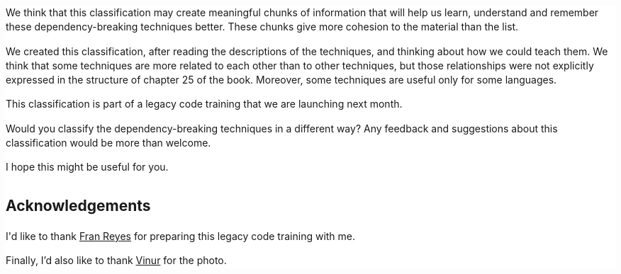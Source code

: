 We think that this classification may create meaningful chunks of information
that will help us learn, understand and remember these dependency-breaking techniques better. 
These chunks give more cohesion to the material than the list.

We created this classification, after reading the descriptions of the techniques, 
and thinking about how we could teach them. We think that some techniques are more related to each other than to other techniques, 
but those relationships were not explicitly expressed in the structure of chapter 25 of the book. 
Moreover, some techniques are useful only for some languages.

This classification is part of a legacy code training that we are launching next month.

Would you classify the dependency-breaking techniques in a different way? 
Any feedback and suggestions about this classification would be more than welcome.

I hope this might be useful for you.

## Acknowledgements

I'd like to thank [Fran Reyes](https://www.linkedin.com/in/franreyesperdomo/) for preparing this legacy code training with me.

Finally, I’d also like to thank [Vinur](https://www.pexels.com/es-es/@vinur-454804393/) for the photo.
